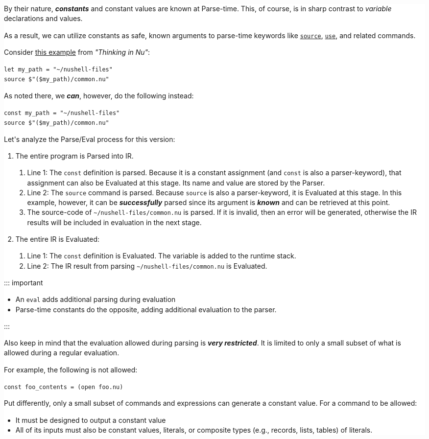 By their nature, **_constants_** and constant values are known at Parse-time. This, of course, is in sharp contrast to _variable_ declarations and values.

As a result, we can utilize constants as safe, known arguments to parse-time keywords like [`source`](/commands/docs/source.md), [`use`](/commands/docs/use.md), and related commands.

Consider [this example](./thinking_in_nu.md#example-dynamically-creating-a-filename-to-be-sourced) from _"Thinking in Nu"_:

```nu
let my_path = "~/nushell-files"
source $"($my_path)/common.nu"
```

As noted there, we **_can_**, however, do the following instead:

```nu:line-numbers
const my_path = "~/nushell-files"
source $"($my_path)/common.nu"
```

Let's analyze the Parse/Eval process for this version:

1. The entire program is Parsed into IR.

   1. Line 1: The `const` definition is parsed. Because it is a constant assignment (and `const` is also a parser-keyword), that assignment can also be Evaluated at this stage. Its name and value are stored by the Parser.
   2. Line 2: The `source` command is parsed. Because `source` is also a parser-keyword, it is Evaluated at this stage. In this example, however, it can be **_successfully_** parsed since its argument is **_known_** and can be retrieved at this point.
   3. The source-code of `~/nushell-files/common.nu` is parsed. If it is invalid, then an error will be generated, otherwise the IR results will be included in evaluation in the next stage.

2. The entire IR is Evaluated:
   1. Line 1: The `const` definition is Evaluated. The variable is added to the runtime stack.
   2. Line 2: The IR result from parsing `~/nushell-files/common.nu` is Evaluated.

::: important

- An `eval` adds additional parsing during evaluation
- Parse-time constants do the opposite, adding additional evaluation to the parser.

:::

Also keep in mind that the evaluation allowed during parsing is **_very restricted_**. It is limited to only a small subset of what is allowed during a regular evaluation.

For example, the following is not allowed:

```nu
const foo_contents = (open foo.nu)
```

Put differently, only a small subset of commands and expressions can generate a constant value. For a command to be allowed:

- It must be designed to output a constant value
- All of its inputs must also be constant values, literals, or composite types (e.g., records, lists, tables) of literals.
